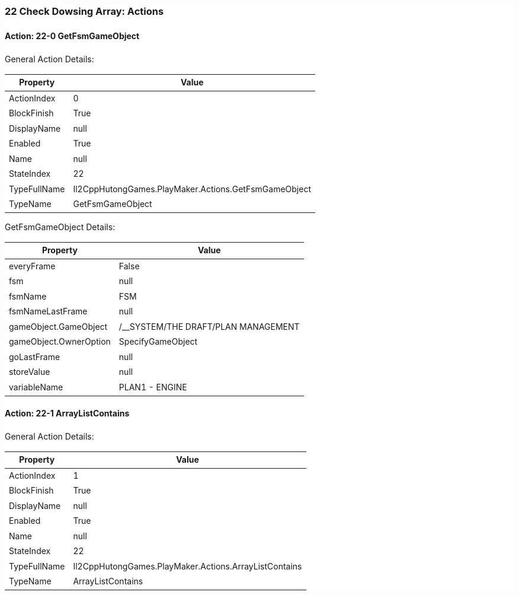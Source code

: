 ### 22 Check Dowsing Array: Actions

#### Action: 22-0 GetFsmGameObject

General Action Details:

| Property     | Value                                                |
| ------------ | ---------------------------------------------------- |
| ActionIndex  | 0                                                    |
| BlockFinish  | True                                                 |
| DisplayName  | null                                                 |
| Enabled      | True                                                 |
| Name         | null                                                 |
| StateIndex   | 22                                                   |
| TypeFullName | Il2CppHutongGames.PlayMaker.Actions.GetFsmGameObject |
| TypeName     | GetFsmGameObject                                     |

GetFsmGameObject Details:

| Property               | Value                               |
| ---------------------- | ----------------------------------- |
| everyFrame             | False                               |
| fsm                    | null                                |
| fsmName                | FSM                                 |
| fsmNameLastFrame       | null                                |
| gameObject.GameObject  | /__SYSTEM/THE DRAFT/PLAN MANAGEMENT |
| gameObject.OwnerOption | SpecifyGameObject                   |
| goLastFrame            | null                                |
| storeValue             | null                                |
| variableName           | PLAN1 - ENGINE                      |

#### Action: 22-1 ArrayListContains

General Action Details:

| Property     | Value                                                 |
| ------------ | ----------------------------------------------------- |
| ActionIndex  | 1                                                     |
| BlockFinish  | True                                                  |
| DisplayName  | null                                                  |
| Enabled      | True                                                  |
| Name         | null                                                  |
| StateIndex   | 22                                                    |
| TypeFullName | Il2CppHutongGames.PlayMaker.Actions.ArrayListContains |
| TypeName     | ArrayListContains                                     |
